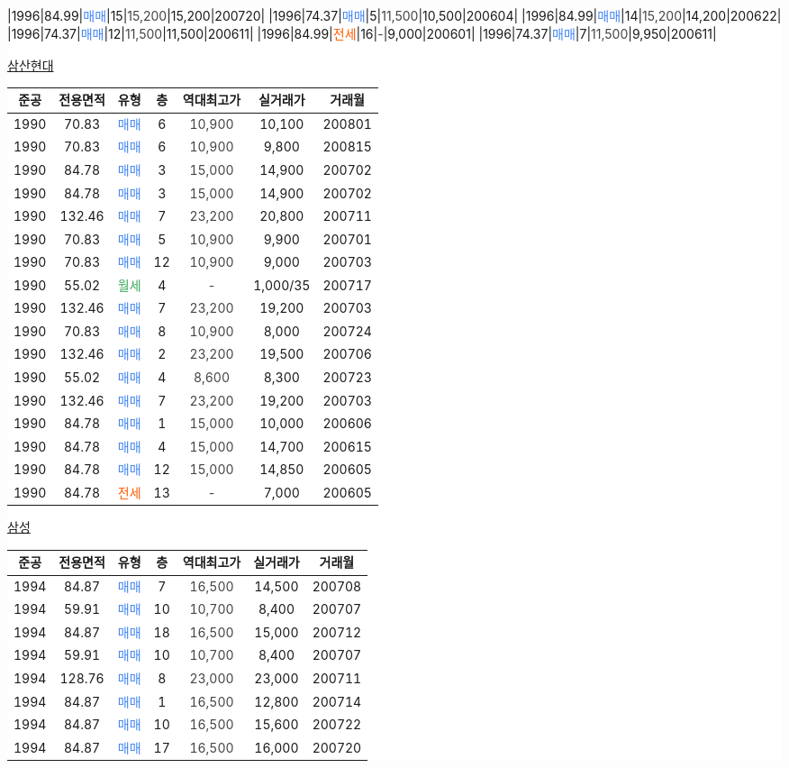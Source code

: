 |1996|84.99|<span style="color:#4285f3">매매</span>|15|<span style="color:#444444">15,200</span>|15,200|200720|
|1996|74.37|<span style="color:#4285f3">매매</span>|5|<span style="color:#444444">11,500</span>|10,500|200604|
|1996|84.99|<span style="color:#4285f3">매매</span>|14|<span style="color:#444444">15,200</span>|14,200|200622|
|1996|74.37|<span style="color:#4285f3">매매</span>|12|<span style="color:#444444">11,500</span>|11,500|200611|
|1996|84.99|<span style="color:#ff5a00">전세</span>|16|<span style="color:#444444">-</span>|9,000|200601|
|1996|74.37|<span style="color:#4285f3">매매</span>|7|<span style="color:#444444">11,500</span>|9,950|200611|

[삼산현대](https://search.naver.com/search.naver?query=%EC%A0%84%EB%9D%BC%EB%82%A8%EB%8F%84+%EC%88%9C%EC%B2%9C%EC%8B%9C+%EC%9A%A9%EB%8B%B9%EB%8F%99+%EC%82%BC%EC%82%B0%ED%98%84%EB%8C%80)

|준공|전용면적|유형|층|역대최고가|실거래가|거래월|
|:---:|:---:|:---:|:---:|:---:|:---:|:---:|
|1990|70.83|<span style="color:#4285f3">매매</span>|6|<span style="color:#444444">10,900</span>|10,100|200801|
|1990|70.83|<span style="color:#4285f3">매매</span>|6|<span style="color:#444444">10,900</span>|9,800|200815|
|1990|84.78|<span style="color:#4285f3">매매</span>|3|<span style="color:#444444">15,000</span>|14,900|200702|
|1990|84.78|<span style="color:#4285f3">매매</span>|3|<span style="color:#444444">15,000</span>|14,900|200702|
|1990|132.46|<span style="color:#4285f3">매매</span>|7|<span style="color:#444444">23,200</span>|20,800|200711|
|1990|70.83|<span style="color:#4285f3">매매</span>|5|<span style="color:#444444">10,900</span>|9,900|200701|
|1990|70.83|<span style="color:#4285f3">매매</span>|12|<span style="color:#444444">10,900</span>|9,000|200703|
|1990|55.02|<span style="color:#34a853">월세</span>|4|<span style="color:#444444">-</span>|1,000/35|200717|
|1990|132.46|<span style="color:#4285f3">매매</span>|7|<span style="color:#444444">23,200</span>|19,200|200703|
|1990|70.83|<span style="color:#4285f3">매매</span>|8|<span style="color:#444444">10,900</span>|8,000|200724|
|1990|132.46|<span style="color:#4285f3">매매</span>|2|<span style="color:#444444">23,200</span>|19,500|200706|
|1990|55.02|<span style="color:#4285f3">매매</span>|4|<span style="color:#444444">8,600</span>|8,300|200723|
|1990|132.46|<span style="color:#4285f3">매매</span>|7|<span style="color:#444444">23,200</span>|19,200|200703|
|1990|84.78|<span style="color:#4285f3">매매</span>|1|<span style="color:#444444">15,000</span>|10,000|200606|
|1990|84.78|<span style="color:#4285f3">매매</span>|4|<span style="color:#444444">15,000</span>|14,700|200615|
|1990|84.78|<span style="color:#4285f3">매매</span>|12|<span style="color:#444444">15,000</span>|14,850|200605|
|1990|84.78|<span style="color:#ff5a00">전세</span>|13|<span style="color:#444444">-</span>|7,000|200605|

[삼성](https://search.naver.com/search.naver?query=%EC%A0%84%EB%9D%BC%EB%82%A8%EB%8F%84+%EC%88%9C%EC%B2%9C%EC%8B%9C+%EC%9A%A9%EB%8B%B9%EB%8F%99+%EC%82%BC%EC%84%B1)

|준공|전용면적|유형|층|역대최고가|실거래가|거래월|
|:---:|:---:|:---:|:---:|:---:|:---:|:---:|
|1994|84.87|<span style="color:#4285f3">매매</span>|7|<span style="color:#444444">16,500</span>|14,500|200708|
|1994|59.91|<span style="color:#4285f3">매매</span>|10|<span style="color:#444444">10,700</span>|8,400|200707|
|1994|84.87|<span style="color:#4285f3">매매</span>|18|<span style="color:#444444">16,500</span>|15,000|200712|
|1994|59.91|<span style="color:#4285f3">매매</span>|10|<span style="color:#444444">10,700</span>|8,400|200707|
|1994|128.76|<span style="color:#4285f3">매매</span>|8|<span style="color:#444444">23,000</span>|23,000|200711|
|1994|84.87|<span style="color:#4285f3">매매</span>|1|<span style="color:#444444">16,500</span>|12,800|200714|
|1994|84.87|<span style="color:#4285f3">매매</span>|10|<span style="color:#444444">16,500</span>|15,600|200722|
|1994|84.87|<span style="color:#4285f3">매매</span>|17|<span style="color:#444444">16,500</span>|16,000|200720|